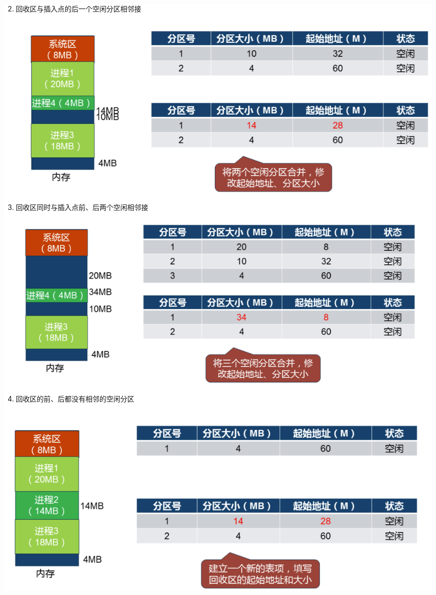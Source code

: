 2. 回收区与插入点的后一个空闲分区相邻接

    ![image-20230429162846289](assets/image-20230429162846289.png)

3. 回收区同时与插入点前、后两个空闲相邻接

    ![image-20230429162859658](assets/image-20230429162859658.png)

4. 回收区的前、后都没有相邻的空闲分区

![image-20230429162914931](assets/image-20230429162914931.png)
